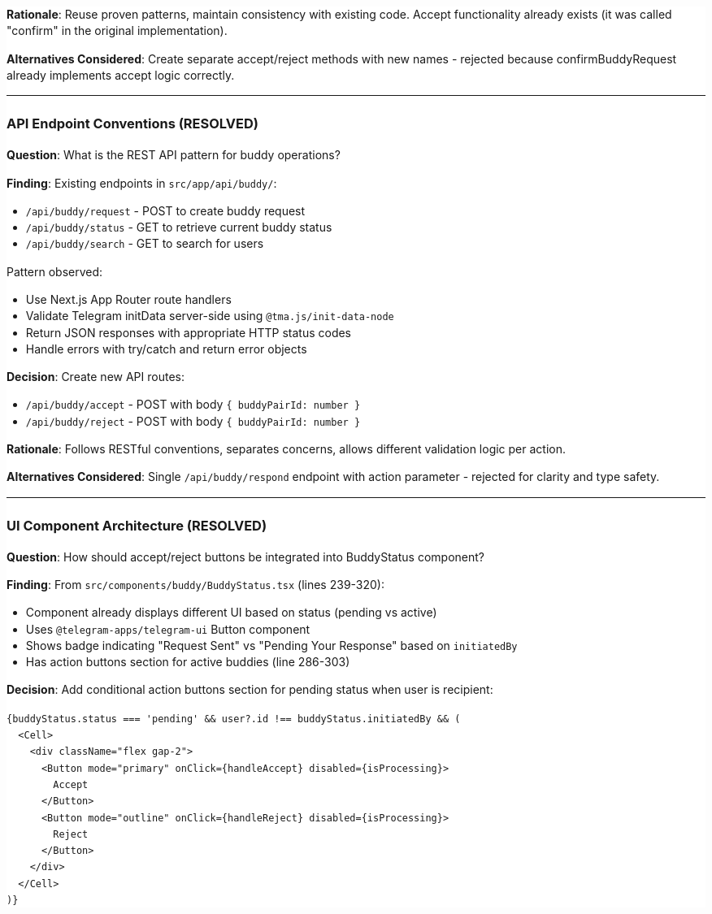 **Rationale**: Reuse proven patterns, maintain consistency with existing code. Accept functionality already exists (it was called "confirm" in the original implementation).

**Alternatives Considered**: Create separate accept/reject methods with new names - rejected because confirmBuddyRequest already implements accept logic correctly.

---

### API Endpoint Conventions (RESOLVED)
**Question**: What is the REST API pattern for buddy operations?

**Finding**: Existing endpoints in `src/app/api/buddy/`:
- `/api/buddy/request` - POST to create buddy request
- `/api/buddy/status` - GET to retrieve current buddy status
- `/api/buddy/search` - GET to search for users

Pattern observed:
- Use Next.js App Router route handlers
- Validate Telegram initData server-side using `@tma.js/init-data-node`
- Return JSON responses with appropriate HTTP status codes
- Handle errors with try/catch and return error objects

**Decision**: Create new API routes:
- `/api/buddy/accept` - POST with body `{ buddyPairId: number }`
- `/api/buddy/reject` - POST with body `{ buddyPairId: number }`

**Rationale**: Follows RESTful conventions, separates concerns, allows different validation logic per action.

**Alternatives Considered**: Single `/api/buddy/respond` endpoint with action parameter - rejected for clarity and type safety.

---

### UI Component Architecture (RESOLVED)
**Question**: How should accept/reject buttons be integrated into BuddyStatus component?

**Finding**: From `src/components/buddy/BuddyStatus.tsx` (lines 239-320):
- Component already displays different UI based on status (pending vs active)
- Uses `@telegram-apps/telegram-ui` Button component
- Shows badge indicating "Request Sent" vs "Pending Your Response" based on `initiatedBy`
- Has action buttons section for active buddies (line 286-303)

**Decision**: Add conditional action buttons section for pending status when user is recipient:
```tsx
{buddyStatus.status === 'pending' && user?.id !== buddyStatus.initiatedBy && (
  <Cell>
    <div className="flex gap-2">
      <Button mode="primary" onClick={handleAccept} disabled={isProcessing}>
        Accept
      </Button>
      <Button mode="outline" onClick={handleReject} disabled={isProcessing}>
        Reject
      </Button>
    </div>
  </Cell>
)}
```
